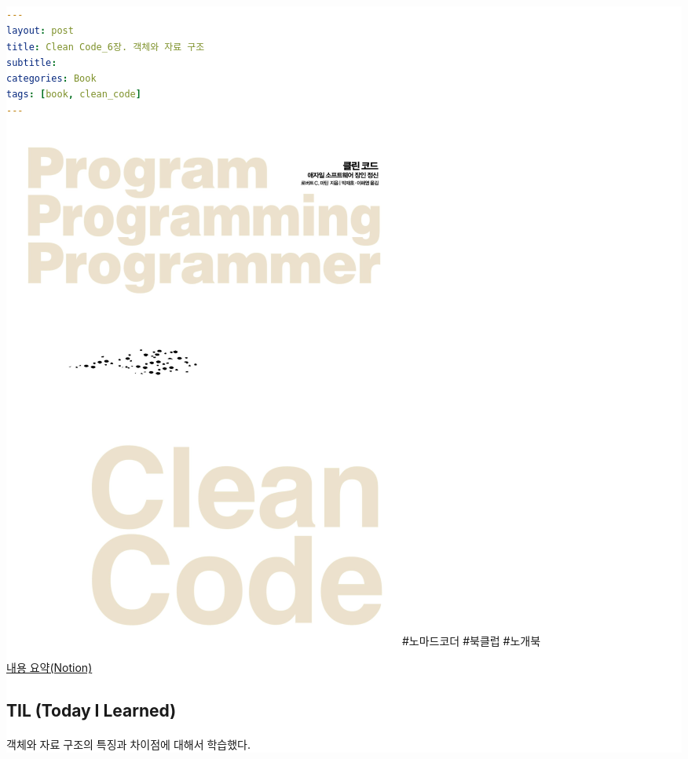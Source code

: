 ```yaml
---
layout: post
title: Clean Code_6장. 객체와 자료 구조
subtitle: 
categories: Book
tags: [book, clean_code]
---
```


![클린 코드 책 커버](/assets/images/CleanCodeCover.png)
#노마드코더 #북클럽 #노개북

[내용 요약(Notion)][notion]

## TIL (Today I Learned)
객체와 자료 구조의 특징과 차이점에 대해서 학습했다.


[notion]: https://mangbaam.notion.site/6-7e5267a16c114427abdbe8ff9f0811e7